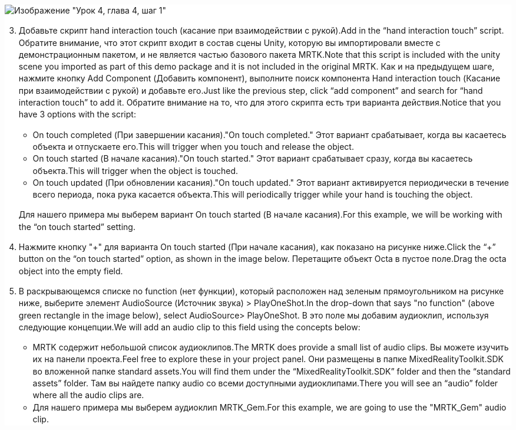 ![Изображение "Урок 4, глава 4, шаг 1"](images/Lesson4_chapter4_step1-2im.PNG)

3. <span data-ttu-id="5af08-273">Добавьте скрипт hand interaction touch (касание при взаимодействии с рукой).</span><span class="sxs-lookup"><span data-stu-id="5af08-273">Add in the “hand interaction touch” script.</span></span> <span data-ttu-id="5af08-274">Обратите внимание, что этот скрипт входит в состав сцены Unity, которую вы импортировали вместе с демонстрационным пакетом, и не является частью базового пакета MRTK.</span><span class="sxs-lookup"><span data-stu-id="5af08-274">Note that this script is included with the unity scene you imported as part of this demo package and it is not included in the original MRTK.</span></span> <span data-ttu-id="5af08-275">Как и на предыдущем шаге, нажмите кнопку Add Component (Добавить компонент), выполните поиск компонента Hand interaction touch (Касание при взаимодействии с рукой) и добавьте его.</span><span class="sxs-lookup"><span data-stu-id="5af08-275">Just like the previous step, click “add component” and search for “hand interaction touch” to add it.</span></span> 
   <span data-ttu-id="5af08-276">Обратите внимание на то, что для этого скрипта есть три варианта действия.</span><span class="sxs-lookup"><span data-stu-id="5af08-276">Notice that you have 3 options with the script:</span></span> 

   - <span data-ttu-id="5af08-277">On touch completed (При завершении касания).</span><span class="sxs-lookup"><span data-stu-id="5af08-277">"On touch completed."</span></span> <span data-ttu-id="5af08-278">Этот вариант срабатывает, когда вы касаетесь объекта и отпускаете его.</span><span class="sxs-lookup"><span data-stu-id="5af08-278">This will trigger when you touch and release the object.</span></span> 
   - <span data-ttu-id="5af08-279">On touch started (В начале касания).</span><span class="sxs-lookup"><span data-stu-id="5af08-279">"On touch started."</span></span> <span data-ttu-id="5af08-280">Этот вариант срабатывает сразу, когда вы касаетесь объекта.</span><span class="sxs-lookup"><span data-stu-id="5af08-280">This will trigger when the object is touched.</span></span> 
   - <span data-ttu-id="5af08-281">On touch updated (При обновлении касания).</span><span class="sxs-lookup"><span data-stu-id="5af08-281">"On touch updated."</span></span> <span data-ttu-id="5af08-282">Этот вариант активируется периодически в течение всего периода, пока рука касается объекта.</span><span class="sxs-lookup"><span data-stu-id="5af08-282">This will periodically trigger while your hand is touching the object.</span></span> 

   <span data-ttu-id="5af08-283">Для нашего примера мы выберем вариант On touch started (В начале касания).</span><span class="sxs-lookup"><span data-stu-id="5af08-283">For this example, we will be working with the “on touch started” setting.</span></span>

4. <span data-ttu-id="5af08-284">Нажмите кнопку "+" для варианта On touch started (При начале касания), как показано на рисунке ниже.</span><span class="sxs-lookup"><span data-stu-id="5af08-284">Click the “+” button on the “on touch started” option, as shown in the image below.</span></span> <span data-ttu-id="5af08-285">Перетащите объект Octa в пустое поле.</span><span class="sxs-lookup"><span data-stu-id="5af08-285">Drag the octa object into the empty field.</span></span> 

5. <span data-ttu-id="5af08-286">В раскрывающемся списке no function (нет функции), который расположен над зеленым прямоугольником на рисунке ниже, выберите элемент AudioSource (Источник звука) > PlayOneShot.</span><span class="sxs-lookup"><span data-stu-id="5af08-286">In the drop-down that says "no function" (above green rectangle in the image below), select AudioSource> PlayOneShot.</span></span> <span data-ttu-id="5af08-287">В это поле мы добавим аудиоклип, используя следующие концепции.</span><span class="sxs-lookup"><span data-stu-id="5af08-287">We will add an audio clip to this field using the concepts below:</span></span>

   - <span data-ttu-id="5af08-288">MRTK содержит небольшой список аудиоклипов.</span><span class="sxs-lookup"><span data-stu-id="5af08-288">The MRTK does provide a small list of audio clips.</span></span> <span data-ttu-id="5af08-289">Вы можете изучить их на панели проекта.</span><span class="sxs-lookup"><span data-stu-id="5af08-289">Feel free to explore these in your project panel.</span></span> <span data-ttu-id="5af08-290">Они размещены в папке MixedRealityToolkit.SDK во вложенной папке standard assets.</span><span class="sxs-lookup"><span data-stu-id="5af08-290">You will find them under the “MixedRealityToolkit.SDK” folder and then the “standard assets” folder.</span></span> <span data-ttu-id="5af08-291">Там вы найдете папку audio со всеми доступными аудиоклипами.</span><span class="sxs-lookup"><span data-stu-id="5af08-291">There you will see an “audio” folder where all the audio clips are.</span></span>
   - <span data-ttu-id="5af08-292">Для нашего примера мы выберем аудиоклип MRTK_Gem.</span><span class="sxs-lookup"><span data-stu-id="5af08-292">For this example, we are going to use the "MRTK_Gem" audio clip.</span></span> 